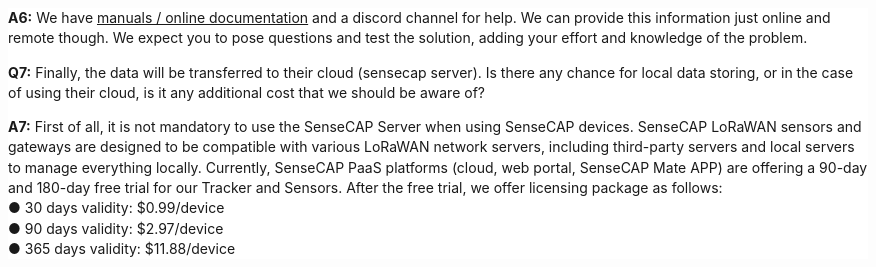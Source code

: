 **A6:** We have [manuals / online documentation](https://sensecap-docs.seeed.cc/) and a discord channel for help. We can provide this information just online and remote though. We expect you to pose questions and test the solution, adding your effort and knowledge of the problem. 

**Q7:** Finally, the data will be transferred to their cloud (sensecap server). Is there any chance for local data storing, or in the case of using their cloud, is it any additional cost that we should be aware of? 

**A7:** First of all, it is not mandatory to use the SenseCAP Server when using SenseCAP devices. SenseCAP LoRaWAN sensors and gateways are designed to be compatible with various LoRaWAN network servers, including third-party servers and local servers to manage everything locally. 
Currently, SenseCAP PaaS platforms (cloud, web portal, SenseCAP Mate APP) are offering a 90-day and 180-day free trial for our Tracker and Sensors. After the free trial, we offer licensing package as follows:  
● 30 days validity: $0.99/device  
● 90 days validity: $2.97/device  
● 365 days validity: $11.88/device  
